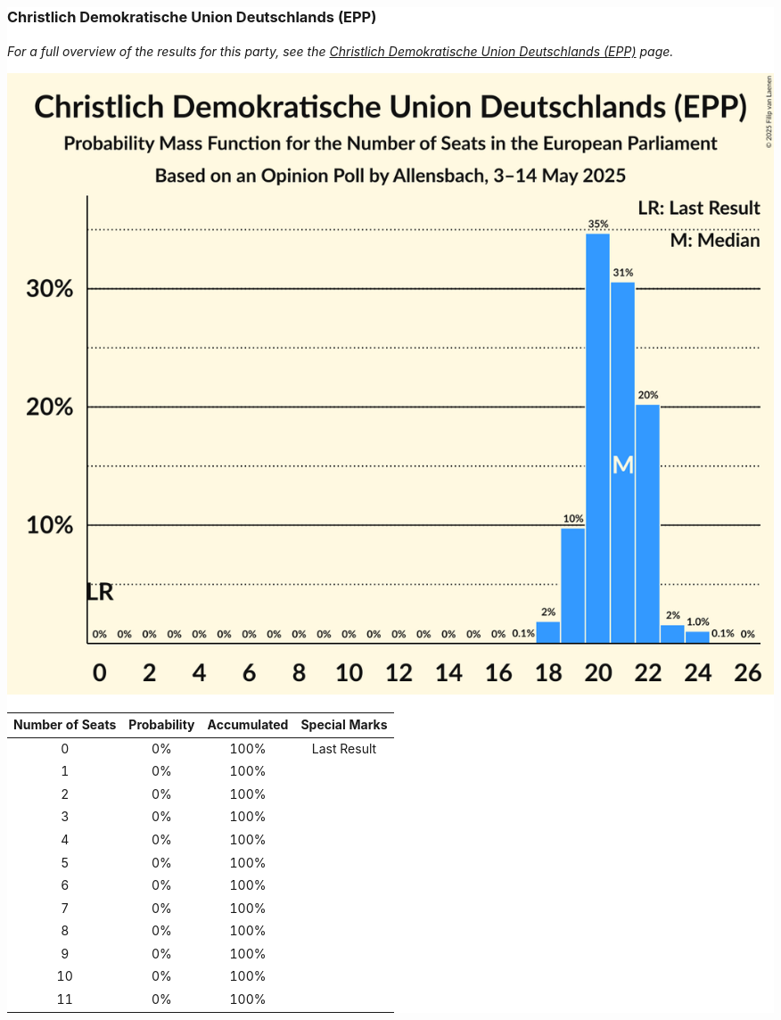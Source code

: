 ### Christlich Demokratische Union Deutschlands (EPP)

*For a full overview of the results for this party, see the [Christlich Demokratische Union Deutschlands (EPP)](party-christlichdemokratischeuniondeutschlandsepp.html) page.*

![Graph with seats probability mass function not yet produced](2025-05-14-Allensbach-seats-pmf-christlichdemokratischeuniondeutschlandsepp.png "Seats Probability Mass Function")

| Number of Seats | Probability | Accumulated | Special Marks |
|:---------------:|:-----------:|:-----------:|:-------------:|
| 0 | 0% | 100% | Last Result |
| 1 | 0% | 100% |  |
| 2 | 0% | 100% |  |
| 3 | 0% | 100% |  |
| 4 | 0% | 100% |  |
| 5 | 0% | 100% |  |
| 6 | 0% | 100% |  |
| 7 | 0% | 100% |  |
| 8 | 0% | 100% |  |
| 9 | 0% | 100% |  |
| 10 | 0% | 100% |  |
| 11 | 0% | 100% |  |